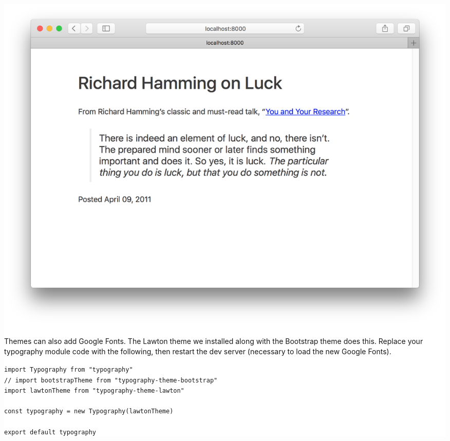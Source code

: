 ![typography-bootstrap](typography-bootstrap.png)

Themes can also add Google Fonts. The Lawton theme we installed along with the Bootstrap theme does this. Replace your typography module code with the following, then restart the dev server (necessary to load the new Google Fonts).

```javascript{2-3,5}
import Typography from "typography"
// import bootstrapTheme from "typography-theme-bootstrap"
import lawtonTheme from "typography-theme-lawton"

const typography = new Typography(lawtonTheme)

export default typography
```
